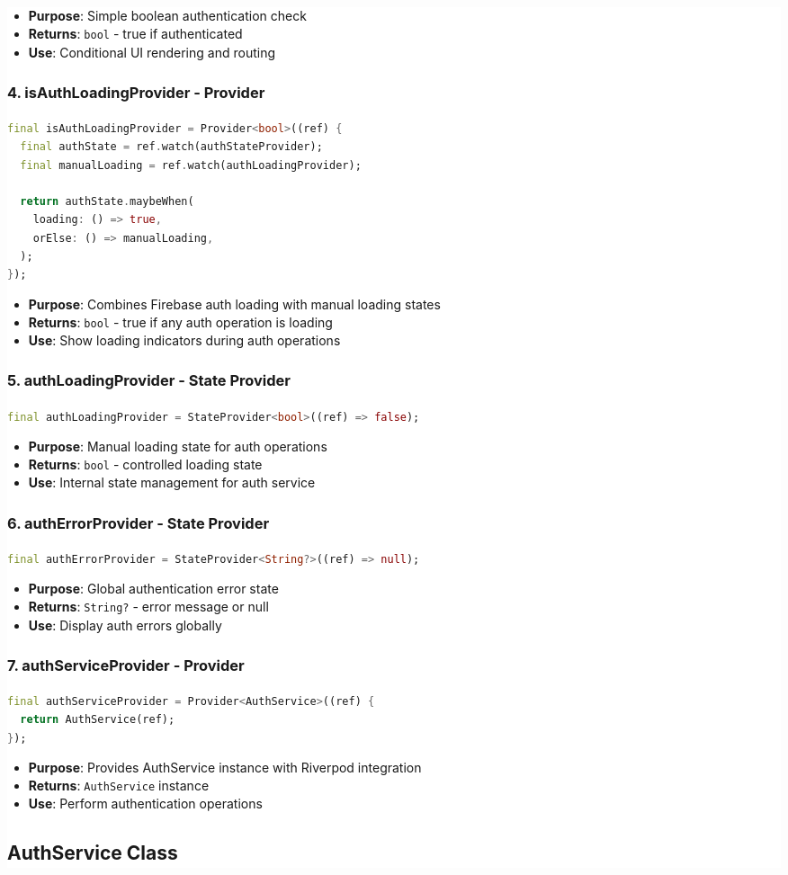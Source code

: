 - **Purpose**: Simple boolean authentication check
- **Returns**: `bool` - true if authenticated
- **Use**: Conditional UI rendering and routing

### 4. **isAuthLoadingProvider** - Provider

```dart
final isAuthLoadingProvider = Provider<bool>((ref) {
  final authState = ref.watch(authStateProvider);
  final manualLoading = ref.watch(authLoadingProvider);
  
  return authState.maybeWhen(
    loading: () => true,
    orElse: () => manualLoading,
  );
});
```

- **Purpose**: Combines Firebase auth loading with manual loading states
- **Returns**: `bool` - true if any auth operation is loading
- **Use**: Show loading indicators during auth operations

### 5. **authLoadingProvider** - State Provider

```dart
final authLoadingProvider = StateProvider<bool>((ref) => false);
```

- **Purpose**: Manual loading state for auth operations
- **Returns**: `bool` - controlled loading state
- **Use**: Internal state management for auth service

### 6. **authErrorProvider** - State Provider

```dart
final authErrorProvider = StateProvider<String?>((ref) => null);
```

- **Purpose**: Global authentication error state
- **Returns**: `String?` - error message or null
- **Use**: Display auth errors globally

### 7. **authServiceProvider** - Provider

```dart
final authServiceProvider = Provider<AuthService>((ref) {
  return AuthService(ref);
});
```

- **Purpose**: Provides AuthService instance with Riverpod integration
- **Returns**: `AuthService` instance
- **Use**: Perform authentication operations

## AuthService Class
